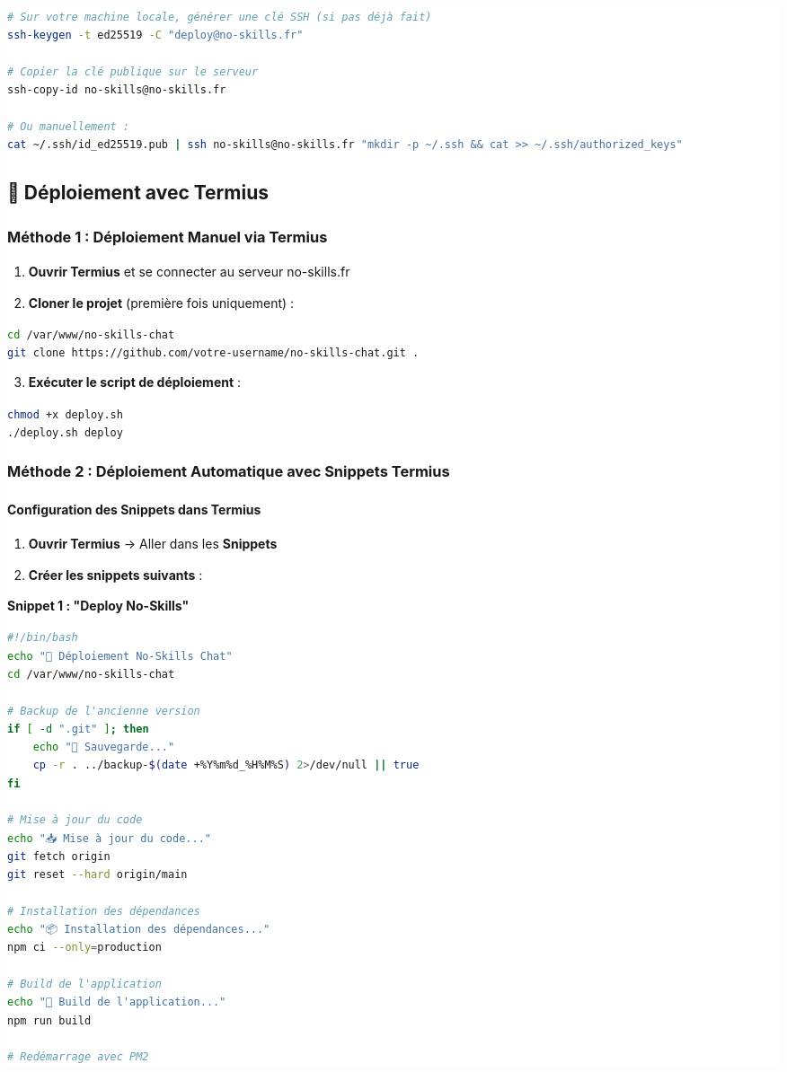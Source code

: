 ```bash
# Sur votre machine locale, générer une clé SSH (si pas déjà fait)
ssh-keygen -t ed25519 -C "deploy@no-skills.fr"

# Copier la clé publique sur le serveur
ssh-copy-id no-skills@no-skills.fr

# Ou manuellement :
cat ~/.ssh/id_ed25519.pub | ssh no-skills@no-skills.fr "mkdir -p ~/.ssh && cat >> ~/.ssh/authorized_keys"
```

## 🚀 Déploiement avec Termius

### Méthode 1 : Déploiement Manuel via Termius

1. **Ouvrir Termius** et se connecter au serveur no-skills.fr

2. **Cloner le projet** (première fois uniquement) :

```bash
cd /var/www/no-skills-chat
git clone https://github.com/votre-username/no-skills-chat.git .
```

3. **Exécuter le script de déploiement** :

```bash
chmod +x deploy.sh
./deploy.sh deploy
```

### Méthode 2 : Déploiement Automatique avec Snippets Termius

#### Configuration des Snippets dans Termius

1. **Ouvrir Termius** → Aller dans les **Snippets**

2. **Créer les snippets suivants** :

**Snippet 1 : "Deploy No-Skills"**

```bash
#!/bin/bash
echo "🚀 Déploiement No-Skills Chat"
cd /var/www/no-skills-chat

# Backup de l'ancienne version
if [ -d ".git" ]; then
    echo "💾 Sauvegarde..."
    cp -r . ../backup-$(date +%Y%m%d_%H%M%S) 2>/dev/null || true
fi

# Mise à jour du code
echo "📥 Mise à jour du code..."
git fetch origin
git reset --hard origin/main

# Installation des dépendances
echo "📦 Installation des dépendances..."
npm ci --only=production

# Build de l'application
echo "🔨 Build de l'application..."
npm run build

# Redémarrage avec PM2
```